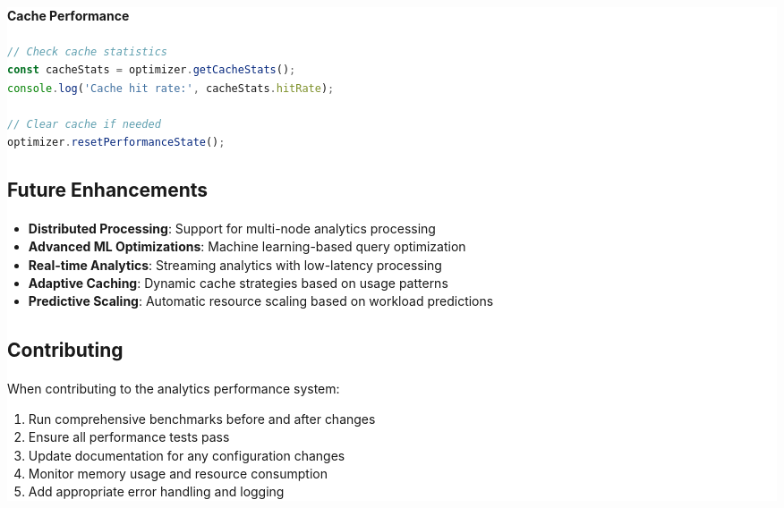 #### Cache Performance
```typescript
// Check cache statistics
const cacheStats = optimizer.getCacheStats();
console.log('Cache hit rate:', cacheStats.hitRate);

// Clear cache if needed
optimizer.resetPerformanceState();
```

## Future Enhancements

- **Distributed Processing**: Support for multi-node analytics processing
- **Advanced ML Optimizations**: Machine learning-based query optimization
- **Real-time Analytics**: Streaming analytics with low-latency processing
- **Adaptive Caching**: Dynamic cache strategies based on usage patterns
- **Predictive Scaling**: Automatic resource scaling based on workload predictions

## Contributing

When contributing to the analytics performance system:

1. Run comprehensive benchmarks before and after changes
2. Ensure all performance tests pass
3. Update documentation for any configuration changes
4. Monitor memory usage and resource consumption
5. Add appropriate error handling and logging